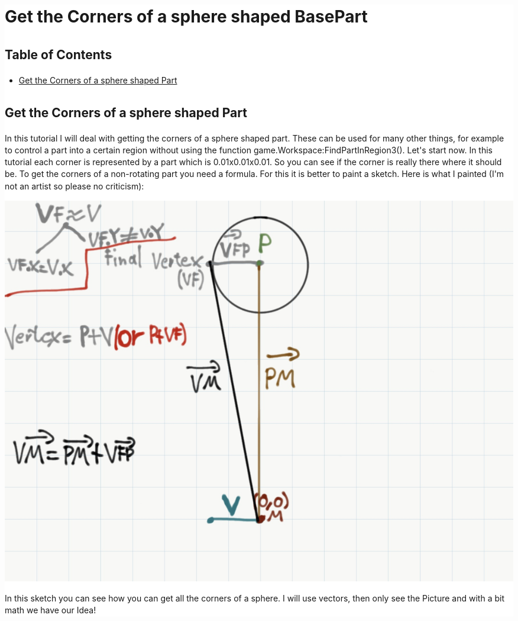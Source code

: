 # Get the Corners of a sphere shaped BasePart

## Table of Contents

* [Get the Corners of a sphere shaped Part](#get-the-corners-of-a-sphere-shaped-part)

## Get the Corners of a sphere shaped Part
In this tutorial I will deal with getting the corners of a sphere shaped part. These can be used for many other things, for example to control a part into a certain region without using the function game.Workspace:FindPartInRegion3(). Let's start now. In this tutorial each corner is represented by a part which is 0.01x0.01x0.01. So you can see if the corner is really there where it should be. To get the corners of a non-rotating part you need a formula. For this it is better to paint a sketch. Here is what I painted (I'm not an artist so please no criticism):

![IMG_1508](imgs/GetCornersOfASphere/IMG_1508.jpeg)

In this sketch you can see how you can get all the corners of a sphere. I will use vectors, then only see the Picture and with a bit math we have our Idea!

